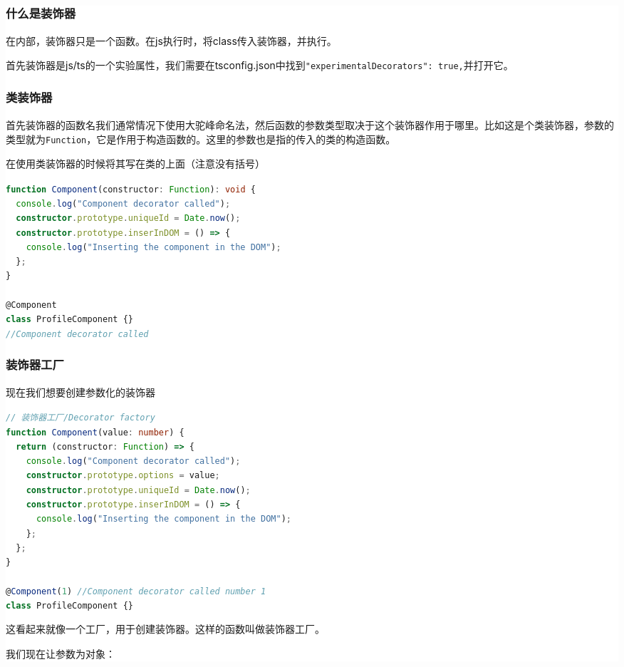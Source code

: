 ### 什么是装饰器

在内部，装饰器只是一个函数。在js执行时，将class传入装饰器，并执行。

首先装饰器是js/ts的一个实验属性，我们需要在tsconfig.json中找到`"experimentalDecorators": true,`并打开它。



### 类装饰器

首先装饰器的函数名我们通常情况下使用大驼峰命名法，然后函数的参数类型取决于这个装饰器作用于哪里。比如这是个类装饰器，参数的类型就为`Function`，它是作用于构造函数的。这里的参数也是指的传入的类的构造函数。

在使用类装饰器的时候将其写在类的上面（注意没有括号）

```ts
function Component(constructor: Function): void {
  console.log("Component decorator called");
  constructor.prototype.uniqueId = Date.now();
  constructor.prototype.inserInDOM = () => {
    console.log("Inserting the component in the DOM");
  };
}

@Component
class ProfileComponent {}
//Component decorator called
```



### 装饰器工厂

现在我们想要创建参数化的装饰器

```ts
// 装饰器工厂/Decorator factory
function Component(value: number) {
  return (constructor: Function) => {
    console.log("Component decorator called");
    constructor.prototype.options = value;
    constructor.prototype.uniqueId = Date.now();
    constructor.prototype.inserInDOM = () => {
      console.log("Inserting the component in the DOM");
    };
  };
}

@Component(1) //Component decorator called number 1
class ProfileComponent {}
```

这看起来就像一个工厂，用于创建装饰器。这样的函数叫做装饰器工厂。



我们现在让参数为对象：
